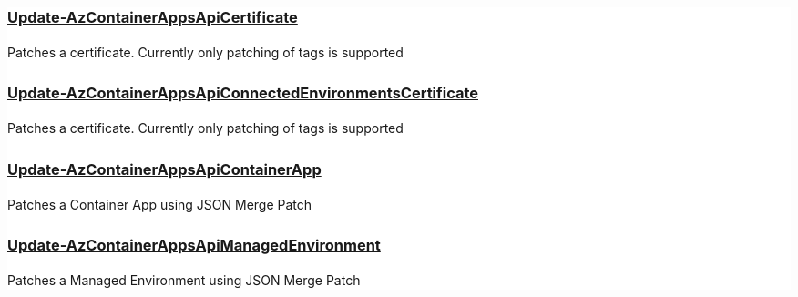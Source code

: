 ### [Update-AzContainerAppsApiCertificate](Update-AzContainerAppsApiCertificate.md)
Patches a certificate.
Currently only patching of tags is supported

### [Update-AzContainerAppsApiConnectedEnvironmentsCertificate](Update-AzContainerAppsApiConnectedEnvironmentsCertificate.md)
Patches a certificate.
Currently only patching of tags is supported

### [Update-AzContainerAppsApiContainerApp](Update-AzContainerAppsApiContainerApp.md)
Patches a Container App using JSON Merge Patch

### [Update-AzContainerAppsApiManagedEnvironment](Update-AzContainerAppsApiManagedEnvironment.md)
Patches a Managed Environment using JSON Merge Patch

